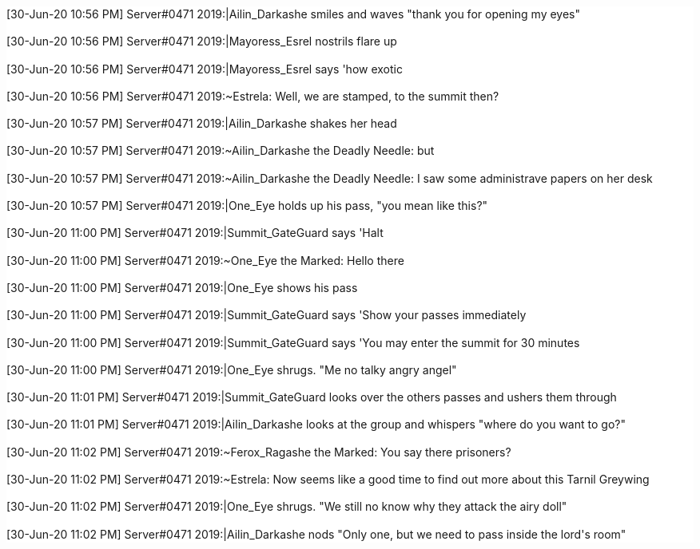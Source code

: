 [30-Jun-20 10:56 PM] Server#0471
2019:|Ailin_Darkashe smiles and waves "thank you for opening my eyes"

[30-Jun-20 10:56 PM] Server#0471
2019:|Mayoress_Esrel nostrils flare up

[30-Jun-20 10:56 PM] Server#0471
2019:|Mayoress_Esrel says 'how exotic

[30-Jun-20 10:56 PM] Server#0471
2019:~Estrela: Well, we are stamped, to the summit then?

[30-Jun-20 10:57 PM] Server#0471
2019:|Ailin_Darkashe shakes her head

[30-Jun-20 10:57 PM] Server#0471
2019:~Ailin_Darkashe the Deadly Needle: but

[30-Jun-20 10:57 PM] Server#0471
2019:~Ailin_Darkashe the Deadly Needle: I saw some administrave papers on her desk

[30-Jun-20 10:57 PM] Server#0471
2019:|One_Eye holds up his pass, "you mean like this?"

[30-Jun-20 11:00 PM] Server#0471
2019:|Summit_GateGuard says 'Halt

[30-Jun-20 11:00 PM] Server#0471
2019:~One_Eye the Marked: Hello there

[30-Jun-20 11:00 PM] Server#0471
2019:|One_Eye shows his pass

[30-Jun-20 11:00 PM] Server#0471
2019:|Summit_GateGuard says 'Show your passes immediately

[30-Jun-20 11:00 PM] Server#0471
2019:|Summit_GateGuard says 'You may enter the summit for 30 minutes

[30-Jun-20 11:00 PM] Server#0471
2019:|One_Eye shrugs. "Me no talky angry angel"

[30-Jun-20 11:01 PM] Server#0471
2019:|Summit_GateGuard looks over the others passes and ushers them through

[30-Jun-20 11:01 PM] Server#0471
2019:|Ailin_Darkashe looks at the group and whispers "where do you want to go?"

[30-Jun-20 11:02 PM] Server#0471
2019:~Ferox_Ragashe the Marked: You say there prisoners?

[30-Jun-20 11:02 PM] Server#0471
2019:~Estrela: Now seems like a good time to find out more about this Tarnil Greywing

[30-Jun-20 11:02 PM] Server#0471
2019:|One_Eye shrugs. "We still no know why they attack the airy doll"

[30-Jun-20 11:02 PM] Server#0471
2019:|Ailin_Darkashe nods "Only one, but we need to pass inside the lord's room"
